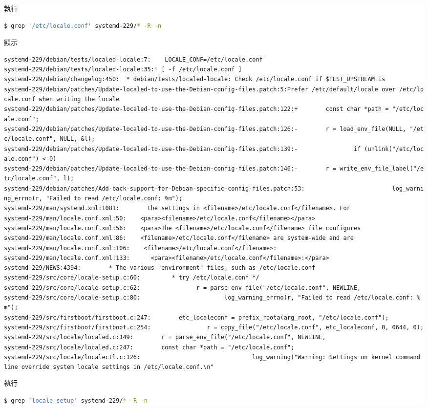 執行

``` sh
$ grep '/etc/locale.conf' systemd-229/* -R -n
```

顯示

```
systemd-229/debian/tests/localed-locale:7:    LOCALE_CONF=/etc/locale.conf
systemd-229/debian/tests/localed-locale:35:! [ -f /etc/locale.conf ]
systemd-229/debian/changelog:450:  * debian/tests/localed-locale: Check /etc/locale.conf if $TEST_UPSTREAM is
systemd-229/debian/patches/Update-localed-to-use-the-Debian-config-files.patch:5:Prefer /etc/default/locale over /etc/locale.conf when writing the locale
systemd-229/debian/patches/Update-localed-to-use-the-Debian-config-files.patch:122:+        const char *path = "/etc/locale.conf";
systemd-229/debian/patches/Update-localed-to-use-the-Debian-config-files.patch:126:-        r = load_env_file(NULL, "/etc/locale.conf", NULL, &l);
systemd-229/debian/patches/Update-localed-to-use-the-Debian-config-files.patch:139:-                if (unlink("/etc/locale.conf") < 0)
systemd-229/debian/patches/Update-localed-to-use-the-Debian-config-files.patch:146:-        r = write_env_file_label("/etc/locale.conf", l);
systemd-229/debian/patches/Add-back-support-for-Debian-specific-config-files.patch:53:                         log_warning_errno(r, "Failed to read /etc/locale.conf: %m");
systemd-229/man/systemd.xml:1081:        the settings in <filename>/etc/locale.conf</filename>. For
systemd-229/man/locale.conf.xml:50:    <para><filename>/etc/locale.conf</filename></para>
systemd-229/man/locale.conf.xml:56:    <para>The <filename>/etc/locale.conf</filename> file configures
systemd-229/man/locale.conf.xml:86:    <filename>/etc/locale.conf</filename> are system-wide and are
systemd-229/man/locale.conf.xml:106:    <filename>/etc/locale.conf</filename>:
systemd-229/man/locale.conf.xml:133:      <para><filename>/etc/locale.conf</filename>:</para>
systemd-229/NEWS:4394:        * The various "environment" files, such as /etc/locale.conf
systemd-229/src/core/locale-setup.c:60:         * try /etc/locale.conf */
systemd-229/src/core/locale-setup.c:62:                r = parse_env_file("/etc/locale.conf", NEWLINE,
systemd-229/src/core/locale-setup.c:80:                        log_warning_errno(r, "Failed to read /etc/locale.conf: %m");
systemd-229/src/firstboot/firstboot.c:247:        etc_localeconf = prefix_roota(arg_root, "/etc/locale.conf");
systemd-229/src/firstboot/firstboot.c:254:                r = copy_file("/etc/locale.conf", etc_localeconf, 0, 0644, 0);
systemd-229/src/locale/localed.c:149:        r = parse_env_file("/etc/locale.conf", NEWLINE,
systemd-229/src/locale/localed.c:247:        const char *path = "/etc/locale.conf";
systemd-229/src/locale/localectl.c:126:                                log_warning("Warning: Settings on kernel command line override system locale settings in /etc/locale.conf.\n"
```

執行

``` sh
$ grep 'locale_setup' systemd-229/* -R -n
```
